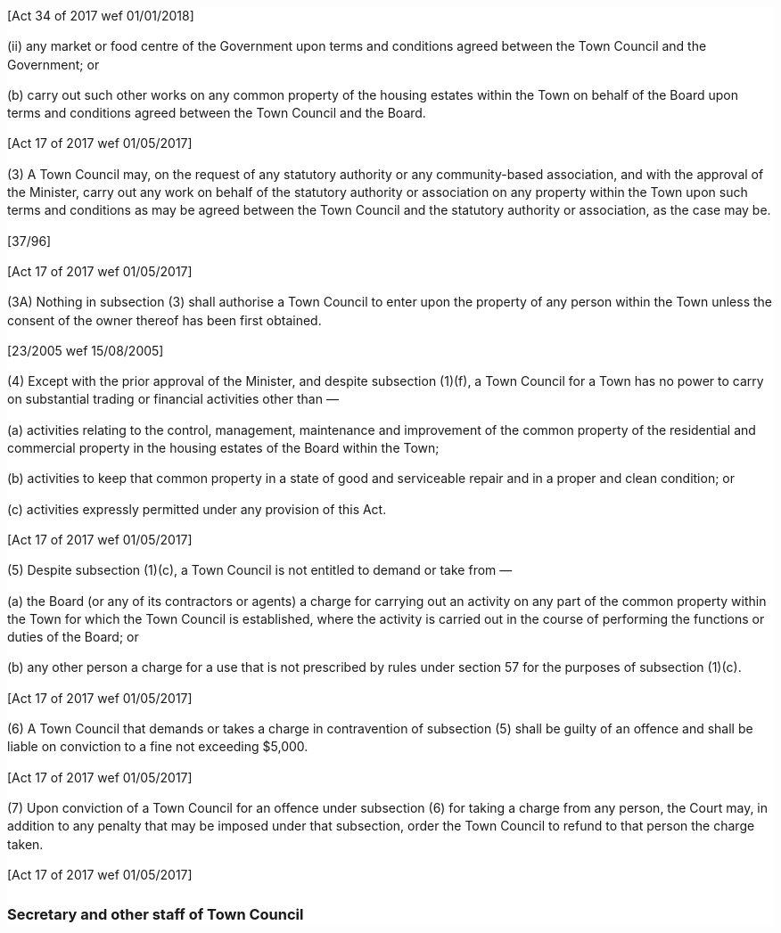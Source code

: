 [Act 34 of 2017 wef 01/01/2018]

(ii) any market or food centre of the Government upon terms and conditions agreed between the Town Council and the Government; or

(b) carry out such other works on any common property of the housing estates within the Town on behalf of the Board upon terms and conditions agreed between the Town Council and the Board.

[Act 17 of 2017 wef 01/05/2017]

(3) A Town Council may, on the request of any statutory authority or any community-based association, and with the approval of the Minister, carry out any work on behalf of the statutory authority or association on any property within the Town upon such terms and conditions as may be agreed between the Town Council and the statutory authority or association, as the case may be.

[37/96]

[Act 17 of 2017 wef 01/05/2017]

(3A) Nothing in subsection (3) shall authorise a Town Council to enter upon the property of any person within the Town unless the consent of the owner thereof has been first obtained.

[23/2005 wef 15/08/2005]

(4) Except with the prior approval of the Minister, and despite subsection (1)(f), a Town Council for a Town has no power to carry on substantial trading or financial activities other than —

(a) activities relating to the control, management, maintenance and improvement of the common property of the residential and commercial property in the housing estates of the Board within the Town;

(b) activities to keep that common property in a state of good and serviceable repair and in a proper and clean condition; or

(c) activities expressly permitted under any provision of this Act.

[Act 17 of 2017 wef 01/05/2017]

(5) Despite subsection (1)(c), a Town Council is not entitled to demand or take from —

(a) the Board (or any of its contractors or agents) a charge for carrying out an activity on any part of the common property within the Town for which the Town Council is established, where the activity is carried out in the course of performing the functions or duties of the Board; or

(b) any other person a charge for a use that is not prescribed by rules under section 57 for the purposes of subsection (1)(c).

[Act 17 of 2017 wef 01/05/2017]

(6) A Town Council that demands or takes a charge in contravention of subsection (5) shall be guilty of an offence and shall be liable on conviction to a fine not exceeding $5,000.

[Act 17 of 2017 wef 01/05/2017]

(7) Upon conviction of a Town Council for an offence under subsection (6) for taking a charge from any person, the Court may, in addition to any penalty that may be imposed under that subsection, order the Town Council to refund to that person the charge taken.

[Act 17 of 2017 wef 01/05/2017]

### Secretary and other staff of Town Council
